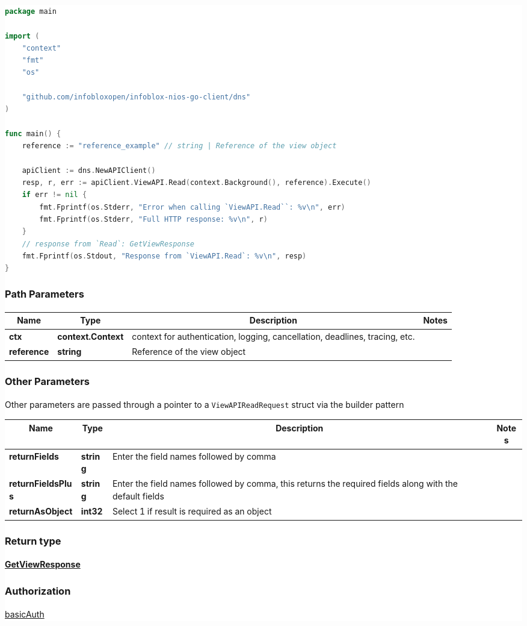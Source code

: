 ```go
package main

import (
	"context"
	"fmt"
	"os"

	"github.com/infobloxopen/infoblox-nios-go-client/dns"
)

func main() {
	reference := "reference_example" // string | Reference of the view object

	apiClient := dns.NewAPIClient()
	resp, r, err := apiClient.ViewAPI.Read(context.Background(), reference).Execute()
	if err != nil {
		fmt.Fprintf(os.Stderr, "Error when calling `ViewAPI.Read``: %v\n", err)
		fmt.Fprintf(os.Stderr, "Full HTTP response: %v\n", r)
	}
	// response from `Read`: GetViewResponse
	fmt.Fprintf(os.Stdout, "Response from `ViewAPI.Read`: %v\n", resp)
}
```

### Path Parameters


Name | Type | Description  | Notes
------------- | ------------- | ------------- | -------------
**ctx** | **context.Context** | context for authentication, logging, cancellation, deadlines, tracing, etc.
**reference** | **string** | Reference of the view object | 

### Other Parameters

Other parameters are passed through a pointer to a `ViewAPIReadRequest` struct via the builder pattern


Name | Type | Description  | Notes
------------- | ------------- | ------------- | -------------
**returnFields** | **string** | Enter the field names followed by comma | 
**returnFieldsPlus** | **string** | Enter the field names followed by comma, this returns the required fields along with the default fields | 
**returnAsObject** | **int32** | Select 1 if result is required as an object | 

### Return type

[**GetViewResponse**](GetViewResponse.md)

### Authorization

[basicAuth](../README.md#basicAuth)
